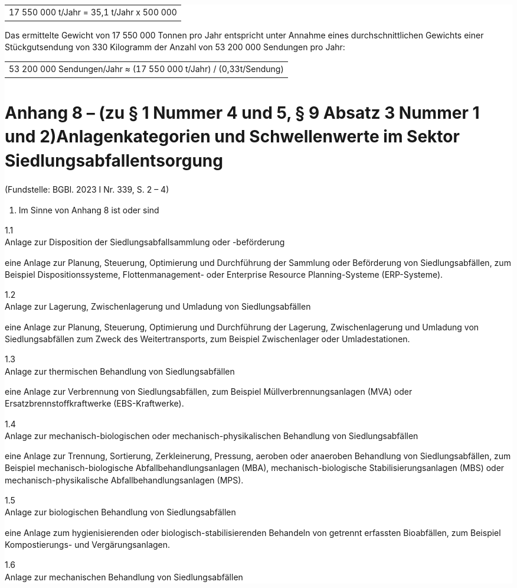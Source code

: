 |                                           |
|:-----------------------------------------:|
| 17 550 000 t/Jahr = 35,1 t/Jahr x 500 000 |

Das ermittelte Gewicht von 17 550 000 Tonnen pro Jahr entspricht unter Annahme eines durchschnittlichen Gewichts einer Stückgutsendung von 330 Kilogramm der Anzahl von 53 200 000 Sendungen pro Jahr:

|                                                                   |
|:-----------------------------------------------------------------:|
| 53 200 000 Sendungen/Jahr ≈ (17 550 000 t/Jahr) / (0,33t/Sendung) |

# Anhang 8 – (zu § 1 Nummer 4 und 5, § 9 Absatz 3 Nummer 1 und 2)Anlagenkategorien und Schwellenwerte im Sektor Siedlungsabfallentsorgung

(Fundstelle: BGBl. 2023 I Nr. 339, S. 2 – 4)

1. Im Sinne von Anhang 8 ist oder sind

1.1  
Anlage zur Disposition der Siedlungsabfallsammlung oder -beförderung

eine Anlage zur Planung, Steuerung, Optimierung und Durchführung der Sammlung oder Beförderung von Siedlungsabfällen, zum Beispiel Dispositionssysteme, Flottenmanagement- oder Enterprise Resource Planning-Systeme (ERP-Systeme).

1.2  
Anlage zur Lagerung, Zwischenlagerung und Umladung von Siedlungsabfällen

eine Anlage zur Planung, Steuerung, Optimierung und Durchführung der Lagerung, Zwischenlagerung und Umladung von Siedlungsabfällen zum Zweck des Weitertransports, zum Beispiel Zwischenlager oder Umladestationen.

1.3  
Anlage zur thermischen Behandlung von Siedlungsabfällen

eine Anlage zur Verbrennung von Siedlungsabfällen, zum Beispiel Müllverbrennungsanlagen (MVA) oder Ersatzbrennstoffkraftwerke (EBS-Kraftwerke).

1.4  
Anlage zur mechanisch-biologischen oder mechanisch-physikalischen Behandlung von Siedlungsabfällen

eine Anlage zur Trennung, Sortierung, Zerkleinerung, Pressung, aeroben oder anaeroben Behandlung von Siedlungsabfällen, zum Beispiel mechanisch-biologische Abfallbehandlungsanlagen (MBA), mechanisch-biologische Stabilisierungsanlagen (MBS) oder mechanisch-physikalische Abfallbehandlungsanlagen (MPS).

1.5  
Anlage zur biologischen Behandlung von Siedlungsabfällen

eine Anlage zum hygienisierenden oder biologisch-stabilisierenden Behandeln von getrennt erfassten Bioabfällen, zum Beispiel Kompostierungs- und Vergärungsanlagen.

1.6  
Anlage zur mechanischen Behandlung von Siedlungsabfällen

